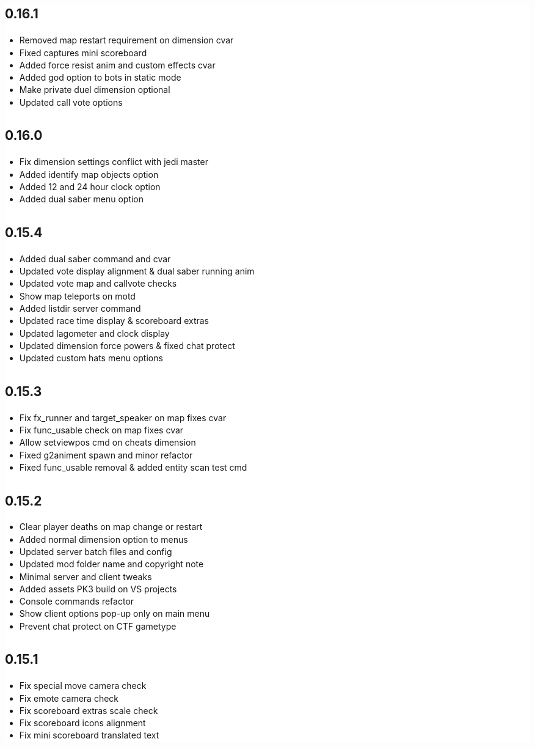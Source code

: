 ## 0.16.1
- Removed map restart requirement on dimension cvar
- Fixed captures mini scoreboard
- Added force resist anim and custom effects cvar
- Added god option to bots in static mode
- Make private duel dimension optional
- Updated call vote options

## 0.16.0
- Fix dimension settings conflict with jedi master
- Added identify map objects option
- Added 12 and 24 hour clock option
- Added dual saber menu option

## 0.15.4
- Added dual saber command and cvar
- Updated vote display alignment & dual saber running anim
- Updated vote map and callvote checks
- Show map teleports on motd
- Added listdir server command
- Updated race time display & scoreboard extras
- Updated lagometer and clock display
- Updated dimension force powers & fixed chat protect
- Updated custom hats menu options

## 0.15.3
- Fix fx_runner and target_speaker on map fixes cvar
- Fix func_usable check on map fixes cvar
- Allow setviewpos cmd on cheats dimension
- Fixed g2animent spawn and minor refactor
- Fixed func_usable removal & added entity scan test cmd

## 0.15.2
- Clear player deaths on map change or restart
- Added normal dimension option to menus
- Updated server batch files and config
- Updated mod folder name and copyright note
- Minimal server and client tweaks
- Added assets PK3 build on VS projects
- Console commands refactor
- Show client options pop-up only on main menu
- Prevent chat protect on CTF gametype

## 0.15.1
- Fix special move camera check
- Fix emote camera check
- Fix scoreboard extras scale check
- Fix scoreboard icons alignment
- Fix mini scoreboard translated text
